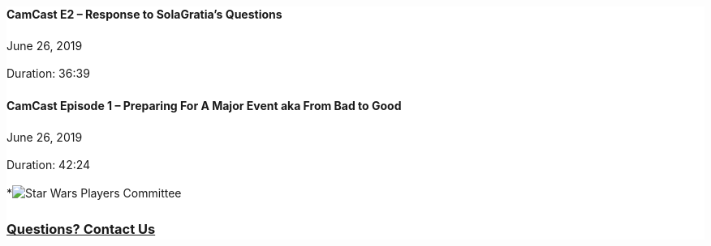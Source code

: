 <meta itemprop="url" content="https://www.starwarsccg.org/author/pwsadmin/" />

<meta itemprop="name" content="pwsadmin" />

<meta itemprop="interactionType" content="https://schema.org/CommentAction" />

<meta itemprop="userInteractionCount" content="0" />

[](https://www.starwarsccg.org/camcast-e2-response-to-solagratias-questions/) 

<h4 itemprop="headline">
  CamCast E2 – Response to SolaGratia’s Questions
</h4> June 26, 2019 

Duration: 36:39

<meta itemscope itemprop="mainEntityOfPage" itemtype="https://schema.org/WebPage" itemid="https://www.starwarsccg.org/camcast-episode-1-preparing-for-a-major-event-aka-from-bad-to-good/" content="CamCast Episode 1 – Preparing For A Major Event aka From Bad to Good" />

<meta itemprop="datePublished" content="2019-06-26" />

<meta itemprop="dateModified" content="2019-06-26" />

<meta itemprop="name" content="Star Wars Players Committee" />

<meta itemprop="url" content="https://www.starwarsccg.org/author/pwsadmin/" />

<meta itemprop="name" content="pwsadmin" />

<meta itemprop="interactionType" content="https://schema.org/CommentAction" />

<meta itemprop="userInteractionCount" content="0" />

[](https://www.starwarsccg.org/camcast-episode-1-preparing-for-a-major-event-aka-from-bad-to-good/) 

<h4 itemprop="headline">
  CamCast Episode 1 – Preparing For A Major Event aka From Bad to Good
</h4> June 26, 2019 

Duration: 42:24

*![Star Wars Players Committee](https://www.starwarsccg.org/wp/wp-content/uploads/2019/04/003.png) 


### **[Questions? Contact Us](#)**

